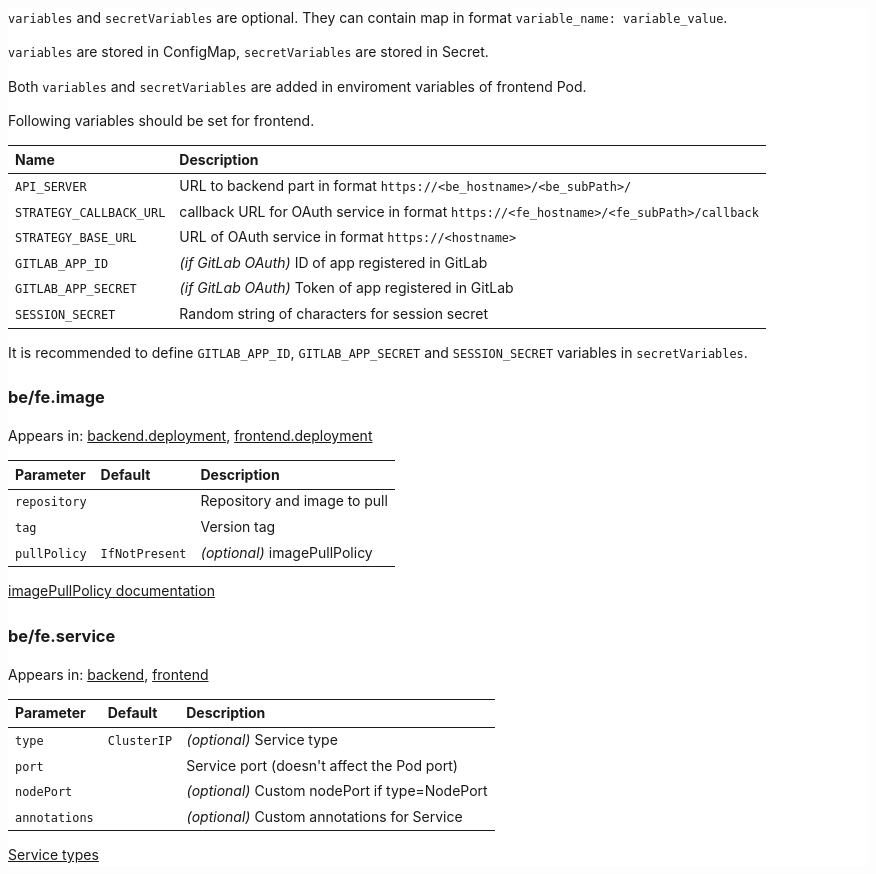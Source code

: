 `variables` and `secretVariables` are optional. They can contain map in format `variable_name: variable_value`.

`variables` are stored in ConfigMap, `secretVariables` are stored in Secret.

Both `variables` and `secretVariables` are added in enviroment variables of frontend Pod.

Following variables should be set for frontend.

| Name                    | Description                                                                            |
|:------------------------|:---------------------------------------------------------------------------------------|
| `API_SERVER`            | URL to backend part in format `https://<be_hostname>/<be_subPath>/`                    |
| `STRATEGY_CALLBACK_URL` | callback URL for OAuth service in format `https://<fe_hostname>/<fe_subPath>/callback` |
| `STRATEGY_BASE_URL`     | URL of OAuth service in format `https://<hostname>`                                    |
| `GITLAB_APP_ID`         | *(if GitLab OAuth)* ID of app registered in GitLab                                     |
| `GITLAB_APP_SECRET`     | *(if GitLab OAuth)* Token of app registered in GitLab                                  |
| `SESSION_SECRET`        | Random string of characters for session secret                                         |

It is recommended to define `GITLAB_APP_ID`, `GITLAB_APP_SECRET` and `SESSION_SECRET` variables in `secretVariables`.

### be/fe.image

Appears in: [backend.deployment](#backenddeployment), [frontend.deployment](#frontenddeployment)

| Parameter    | Default        | Description                  |
|:-------------|:---------------|:-----------------------------|
| `repository` |                | Repository and image to pull |
| `tag`        |                | Version tag                  |
| `pullPolicy` | `IfNotPresent` | *(optional)* imagePullPolicy |

[imagePullPolicy documentation](https://kubernetes.io/docs/concepts/configuration/overview/#container-images)

### be/fe.service

Appears in: [backend](#backend), [frontend](#frontend)

| Parameter     | Default     | Description                                   |
|:--------------|:------------|:----------------------------------------------|
| `type`        | `ClusterIP` | *(optional)* Service type                     |
| `port`        |             | Service port (doesn't affect the Pod port)    |
| `nodePort`    |             | *(optional)* Custom nodePort if type=NodePort |
| `annotations` |             | *(optional)* Custom annotations for Service   |

[Service types](https://kubernetes.io/docs/concepts/services-networking/service/#publishing-services-service-types)
